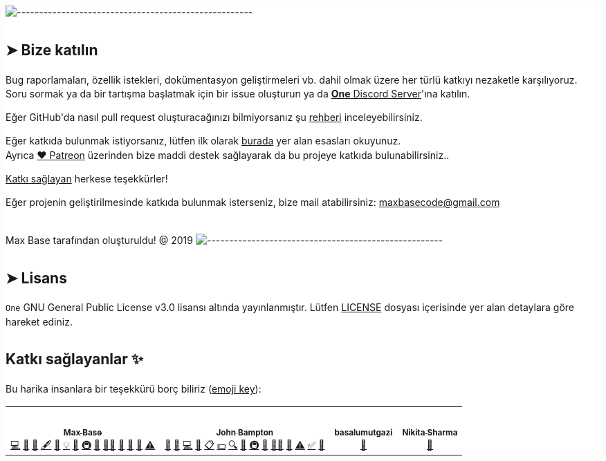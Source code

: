 






![-----------------------------------------------------](https://raw.githubusercontent.com/andreasbm/readme/master/assets/lines/rainbow.png)


<h2 id="Get-Involved"> ➤ Bize katılın</h2>

Bug raporlamaları, özellik istekleri, dokümentasyon geliştirmeleri vb. dahil olmak üzere her türlü katkıyı nezaketle karşılıyoruz.
Soru sormak ya da bir tartışma başlatmak için bir issue oluşturun ya da <a href ="https://discord.gg/sFCE2HcMCa"><b>One</b> Discord Server</a>'ına katılın.

Eğer GitHub'da nasıl pull request oluşturacağınızı bilmiyorsanız şu [rehberi](https://docs.github.com/en/github/collaborating-with-pull-requests/proposing-changes-to-your-work-with-pull-requests/about-pull-requests) inceleyebilirsiniz.

Eğer katkıda bulunmak istiyorsanız, lütfen ilk olarak [burada](CONTRIBUTING.md) yer alan esasları okuyunuz.
<br/>Ayrıca [:heart: Patreon](https://www.patreon.com/onelanguage) üzerinden bize maddi destek sağlayarak da bu projeye katkıda bulunabilirsiniz..

<a href ="https://github.com/One-Language/One/graphs/contributors">Katkı sağlayan</a> herkese teşekkürler!

Eğer projenin geliştirilmesinde katkıda bulunmak isterseniz, bize mail atabilirsiniz: <maxbasecode@gmail.com>

<br/> Max Base tarafından oluşturuldu! @ 2019
![-----------------------------------------------------](https://raw.githubusercontent.com/andreasbm/readme/master/assets/lines/rainbow.png)

<h2 id="license">➤ Lisans</h2>

`One` GNU General Public License v3.0 lisansı altında yayınlanmıştır. Lütfen <a href="https://github.com/One-Language/One/blob/master/LICENSE">LICENSE</a> dosyası içerisinde yer alan detaylara göre hareket ediniz.




[discordbadge]: https://img.shields.io/discord/834373930692116531?label=Discord&logo=discord&logoColor=white
[patreonbadge]: https://img.shields.io/endpoint.svg?url=https%3A%2F%2Fshieldsio-patreon.vercel.app%2Fapi%3Fusername%3Donelanguage%26type%3Dpledges
[sponsorbadge]: https://camo.githubusercontent.com/da8bc40db5ed31e4b12660245535b5db67aa03ce/68747470733a2f2f696d672e736869656c64732e696f2f7374617469632f76313f6c6162656c3d53706f6e736f72266d6573736167653d254532253944254134266c6f676f3d476974487562
[twitterbadge]: https://twitter.com/onelangteam
[discordurl]: https://discord.gg/sFCE2HcMCa
[patreonurl]: https://patreon.com/onelanguage
[twitterurl]: https://img.shields.io/twitter/follow/onelangteam.svg?style=flatl&label=Follow&logo=twitter&logoColor=white&color=1da1f2

## Katkı sağlayanlar ✨

Bu harika insanlara bir teşekkürü borç biliriz ([emoji key](https://allcontributors.org/docs/en/emoji-key)):




<table>
  <tr>
    <td align="center"><a href="https://maxbase.org/"><img src="https://avatars.githubusercontent.com/u/2658040?v=4?s=100" width="100px;" alt=""/><br /><sub><b>Max Base</b></sub></a><br /><a href="https://github.com/One-Language/One/commits?author=BaseMax" title="Code">💻</a> <a href="https://github.com/One-Language/One/issues?q=author%3ABaseMax" title="Bug reports">🐛</a> <a href="#business-BaseMax" title="Business development">💼</a> <a href="#content-BaseMax" title="Content">🖋</a> <a href="https://github.com/One-Language/One/commits?author=BaseMax" title="Documentation">📖</a> <a href="#example-BaseMax" title="Examples">💡</a> <a href="#ideas-BaseMax" title="Ideas, Planning, & Feedback">🤔</a> <a href="#infra-BaseMax" title="Infrastructure (Hosting, Build-Tools, etc)">🚇</a> <a href="#maintenance-BaseMax" title="Maintenance">🚧</a> <a href="#mentoring-BaseMax" title="Mentoring">🧑‍🏫</a> <a href="#projectManagement-BaseMax" title="Project Management">📆</a> <a href="#question-BaseMax" title="Answering Questions">💬</a> <a href="https://github.com/One-Language/One/pulls?q=is%3Apr+reviewed-by%3ABaseMax" title="Reviewed Pull Requests">👀</a> <a href="https://github.com/One-Language/One/commits?author=BaseMax" title="Tests">⚠️</a></td>
    <td align="center"><a href="https://github.com/jbampton"><img src="https://avatars.githubusercontent.com/u/418747?v=4?s=100" width="100px;" alt=""/><br /><sub><b>John Bampton</b></sub></a><br /><a href="#projectManagement-jbampton" title="Project Management">📆</a> <a href="#business-jbampton" title="Business development">💼</a> <a href="https://github.com/One-Language/One/commits?author=jbampton" title="Code">💻</a> <a href="https://github.com/One-Language/One/commits?author=jbampton" title="Documentation">📖</a> <a href="#eventOrganizing-jbampton" title="Event Organizing">📋</a> <a href="#financial-jbampton" title="Financial">💵</a> <a href="#fundingFinding-jbampton" title="Funding Finding">🔍</a> <a href="#ideas-jbampton" title="Ideas, Planning, & Feedback">🤔</a> <a href="#infra-jbampton" title="Infrastructure (Hosting, Build-Tools, etc)">🚇</a> <a href="#maintenance-jbampton" title="Maintenance">🚧</a> <a href="#mentoring-jbampton" title="Mentoring">🧑‍🏫</a> <a href="https://github.com/One-Language/One/pulls?q=is%3Apr+reviewed-by%3Ajbampton" title="Reviewed Pull Requests">👀</a> <a href="https://github.com/One-Language/One/commits?author=jbampton" title="Tests">⚠️</a> <a href="#tutorial-jbampton" title="Tutorials">✅</a> <a href="#talk-jbampton" title="Talks">📢</a></td>
    <td align="center"><a href="https://github.com/basalumutgazi"><img src="https://avatars.githubusercontent.com/u/81925269?v=4?s=100" width="100px;" alt=""/><br /><sub><b>basalumutgazi</b></sub></a><br /><a href="https://github.com/One-Language/One/commits?author=basalumutgazi" title="Documentation">📖</a></td>
    <td align="center"><a href="https://github.com/n4i9kita"><img src="https://avatars.githubusercontent.com/u/60391776?v=4?s=100" width="100px;" alt=""/><br /><sub><b>Nikita Sharma</b></sub></a><br /><a href="https://github.com/One-Language/One/commits?author=n4i9kita" title="Documentation">📖</a></td>